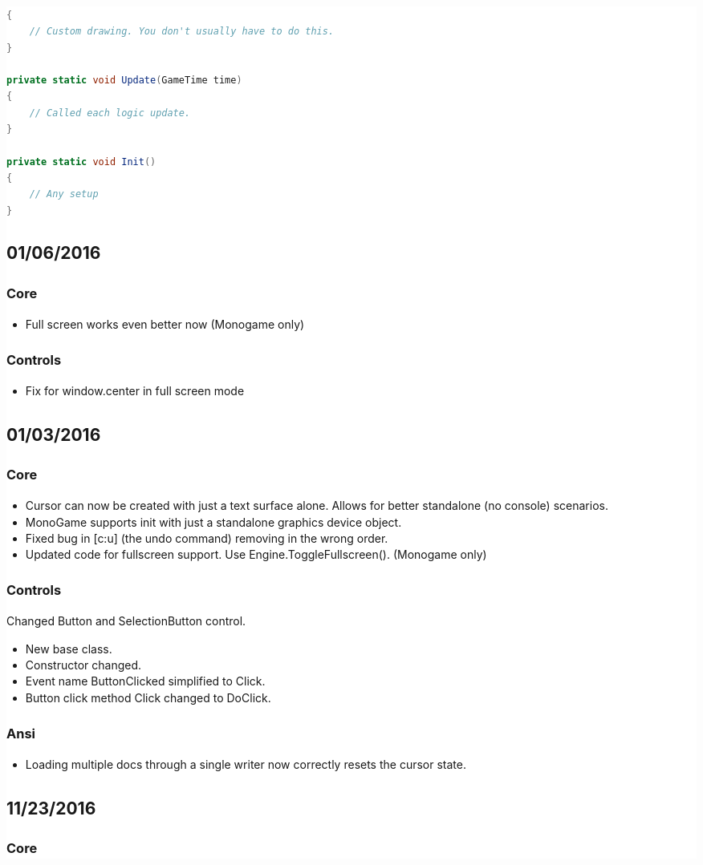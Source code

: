 ```csharp
{
    // Custom drawing. You don't usually have to do this.
}

private static void Update(GameTime time)
{
    // Called each logic update.
}

private static void Init()
{
    // Any setup
}
```

## 01/06/2016

### Core

- Full screen works even better now (Monogame only)

### Controls

- Fix for window.center in full screen mode

## 01/03/2016

### Core

- Cursor can now be created with just a text surface alone. Allows for better standalone (no console) scenarios.
- MonoGame supports init with just a standalone graphics device object.
- Fixed bug in [c:u] (the undo command) removing in the wrong order.
- Updated code for fullscreen support. Use Engine.ToggleFullscreen(). (Monogame only)

### Controls

Changed Button and SelectionButton control.
- New base class.
- Constructor changed.
- Event name ButtonClicked simplified to Click.
- Button click method Click changed to DoClick.

### Ansi

- Loading multiple docs through a single writer now correctly resets the cursor state.

## 11/23/2016

### Core
